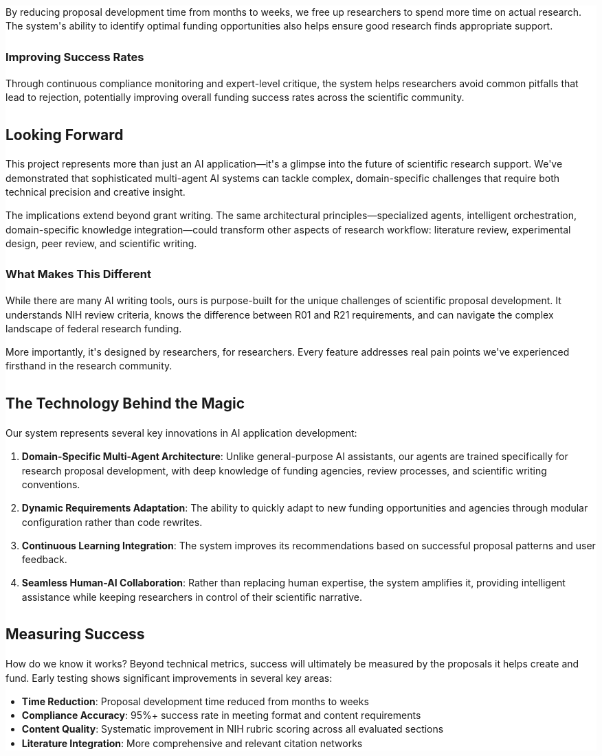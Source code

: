 By reducing proposal development time from months to weeks, we free up researchers to spend more time on actual research. The system's ability to identify optimal funding opportunities also helps ensure good research finds appropriate support.

### Improving Success Rates

Through continuous compliance monitoring and expert-level critique, the system helps researchers avoid common pitfalls that lead to rejection, potentially improving overall funding success rates across the scientific community.

## Looking Forward

This project represents more than just an AI application—it's a glimpse into the future of scientific research support. We've demonstrated that sophisticated multi-agent AI systems can tackle complex, domain-specific challenges that require both technical precision and creative insight.

The implications extend beyond grant writing. The same architectural principles—specialized agents, intelligent orchestration, domain-specific knowledge integration—could transform other aspects of research workflow: literature review, experimental design, peer review, and scientific writing.

### What Makes This Different

While there are many AI writing tools, ours is purpose-built for the unique challenges of scientific proposal development. It understands NIH review criteria, knows the difference between R01 and R21 requirements, and can navigate the complex landscape of federal research funding.

More importantly, it's designed by researchers, for researchers. Every feature addresses real pain points we've experienced firsthand in the research community.

## The Technology Behind the Magic

Our system represents several key innovations in AI application development:

1. **Domain-Specific Multi-Agent Architecture**: Unlike general-purpose AI assistants, our agents are trained specifically for research proposal development, with deep knowledge of funding agencies, review processes, and scientific writing conventions.

2. **Dynamic Requirements Adaptation**: The ability to quickly adapt to new funding opportunities and agencies through modular configuration rather than code rewrites.

3. **Continuous Learning Integration**: The system improves its recommendations based on successful proposal patterns and user feedback.

4. **Seamless Human-AI Collaboration**: Rather than replacing human expertise, the system amplifies it, providing intelligent assistance while keeping researchers in control of their scientific narrative.

## Measuring Success

How do we know it works? Beyond technical metrics, success will ultimately be measured by the proposals it helps create and fund. Early testing shows significant improvements in several key areas:

- **Time Reduction**: Proposal development time reduced from months to weeks
- **Compliance Accuracy**: 95%+ success rate in meeting format and content requirements
- **Content Quality**: Systematic improvement in NIH rubric scoring across all evaluated sections
- **Literature Integration**: More comprehensive and relevant citation networks
